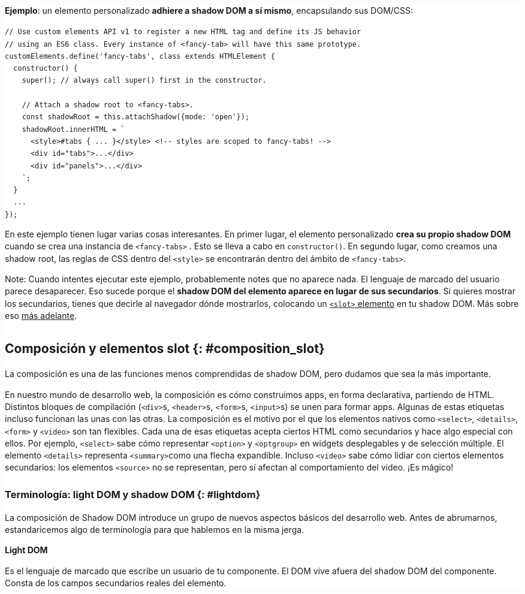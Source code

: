 **Ejemplo**: un elemento personalizado **adhiere a shadow DOM a sí mismo**, encapsulando sus DOM/CSS:

    // Use custom elements API v1 to register a new HTML tag and define its JS behavior
    // using an ES6 class. Every instance of <fancy-tab> will have this same prototype.
    customElements.define('fancy-tabs', class extends HTMLElement {
      constructor() {
        super(); // always call super() first in the constructor.
    
        // Attach a shadow root to <fancy-tabs>.
        const shadowRoot = this.attachShadow({mode: 'open'});
        shadowRoot.innerHTML = `
          <style>#tabs { ... }</style> <!-- styles are scoped to fancy-tabs! -->
          <div id="tabs">...</div>
          <div id="panels">...</div>
        `;
      }
      ...
    });
    

En este ejemplo tienen lugar varias cosas interesantes. En primer lugar, el elemento personalizado **crea su propio shadow DOM** cuando se crea una instancia de `<fancy-tabs>` . Esto se lleva a cabo en `constructor()`. En segundo lugar, como creamos una shadow root, las reglas de CSS dentro del `<style>` se encontrarán dentro del ámbito de `<fancy-tabs>`.

Note: Cuando intentes ejecutar este ejemplo, probablemente notes que no aparece nada. El lenguaje de marcado del usuario parece desaparecer. Eso sucede porque el **shadow DOM del elemento aparece en lugar de sus secundarios**. Si quieres mostrar los secundarios, tienes que decirle al navegador dónde mostrarlos, colocando un [`<slot>` elemento](#slots) en tu shadow DOM. Más sobre eso [más adelante](#composition_slot).

## Composición y elementos slot {: #composition_slot}

La composición es una de las funciones menos comprendidas de shadow DOM, pero dudamos que sea la más importante.

En nuestro mundo de desarrollo web, la composición es cómo construimos apps, en forma declarativa, partiendo de HTML. Distintos bloques de compilación (`<div>`s, `<header>`s, `<form>`s, `<input>`s) se unen para formar apps. Algunas de estas etiquetas incluso funcionan las unas con las otras. La composición es el motivo por el que los elementos nativos como `<select>`, `<details>`, `<form>` y `<video>` son tan flexibles. Cada una de esas etiquetas acepta ciertos HTML como secundarios y hace algo especial con ellos. Por ejemplo, `<select>` sabe cómo representar `<option>` y `<optgroup>` en widgets desplegables y de selección múltiple. El elemento `<details>` representa `<summary>`como una flecha expandible. Incluso `<video>` sabe cómo lidiar con ciertos elementos secundarios: los elementos `<source>` no se representan, pero sí afectan al comportamiento del video. ¡Es mágico!

### Terminología: light DOM y shadow DOM {: #lightdom}

La composición de Shadow DOM introduce un grupo de nuevos aspectos básicos del desarrollo web. Antes de abrumarnos, estandaricemos algo de terminología para que hablemos en la misma jerga.

**Light DOM**

Es el lenguaje de marcado que escribe un usuario de tu componente. El DOM vive afuera del shadow DOM del componente. Consta de los campos secundarios reales del elemento.
